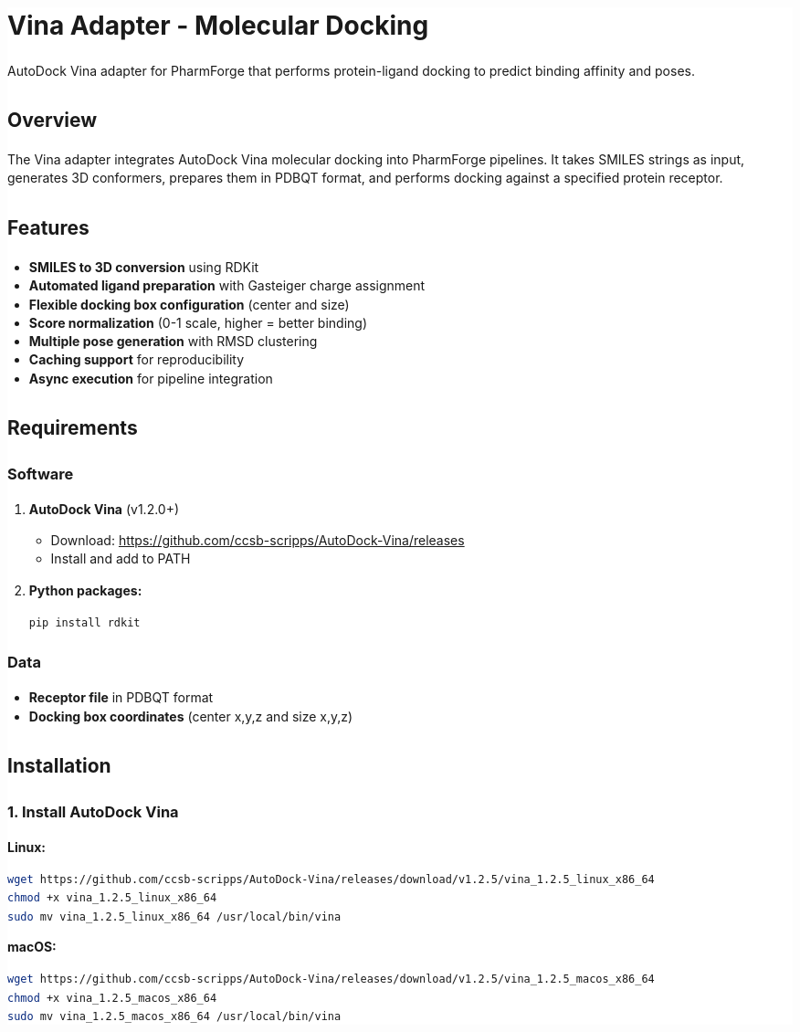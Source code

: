 # Vina Adapter - Molecular Docking

AutoDock Vina adapter for PharmForge that performs protein-ligand docking to predict binding affinity and poses.

## Overview

The Vina adapter integrates AutoDock Vina molecular docking into PharmForge pipelines. It takes SMILES strings as input, generates 3D conformers, prepares them in PDBQT format, and performs docking against a specified protein receptor.

## Features

- **SMILES to 3D conversion** using RDKit
- **Automated ligand preparation** with Gasteiger charge assignment
- **Flexible docking box configuration** (center and size)
- **Score normalization** (0-1 scale, higher = better binding)
- **Multiple pose generation** with RMSD clustering
- **Caching support** for reproducibility
- **Async execution** for pipeline integration

## Requirements

### Software

1. **AutoDock Vina** (v1.2.0+)
   - Download: https://github.com/ccsb-scripps/AutoDock-Vina/releases
   - Install and add to PATH

2. **Python packages:**
   ```bash
   pip install rdkit
   ```

### Data

- **Receptor file** in PDBQT format
- **Docking box coordinates** (center x,y,z and size x,y,z)

## Installation

### 1. Install AutoDock Vina

**Linux:**
```bash
wget https://github.com/ccsb-scripps/AutoDock-Vina/releases/download/v1.2.5/vina_1.2.5_linux_x86_64
chmod +x vina_1.2.5_linux_x86_64
sudo mv vina_1.2.5_linux_x86_64 /usr/local/bin/vina
```

**macOS:**
```bash
wget https://github.com/ccsb-scripps/AutoDock-Vina/releases/download/v1.2.5/vina_1.2.5_macos_x86_64
chmod +x vina_1.2.5_macos_x86_64
sudo mv vina_1.2.5_macos_x86_64 /usr/local/bin/vina
```

